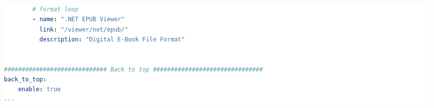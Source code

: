 ```yaml
        # format loop
        - name: ".NET EPUB Viewer"
          link: "/viewer/net/epub/"
          description: "Digital E-Book File Format"


############################# Back to top ###############################
back_to_top:
    enable: true
---
```

